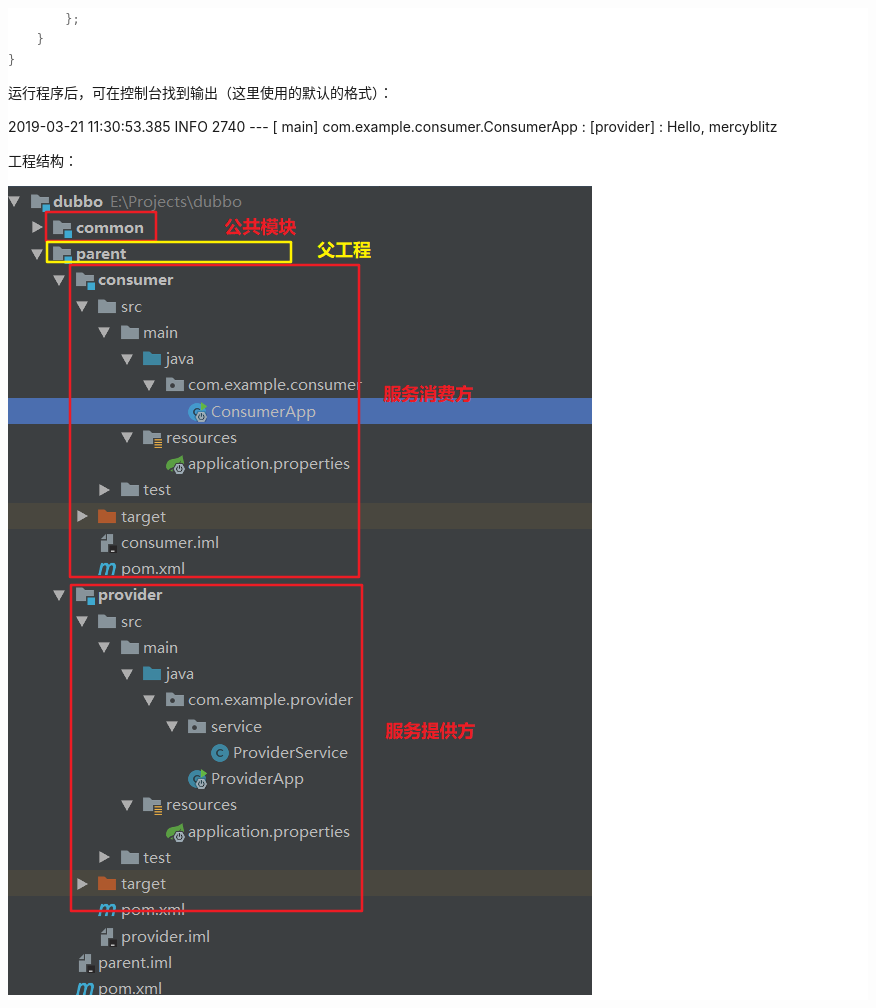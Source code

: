   ```java
          };
      }
  }
  ```

运行程序后，可在控制台找到输出（这里使用的默认的格式）：

2019-03-21 11:30:53.385  INFO 2740 --- [    main] com.example.consumer.ConsumerApp   : [provider] : Hello, mercyblitz

工程结构：

![](../../../images/dubbo_springboot.png)
